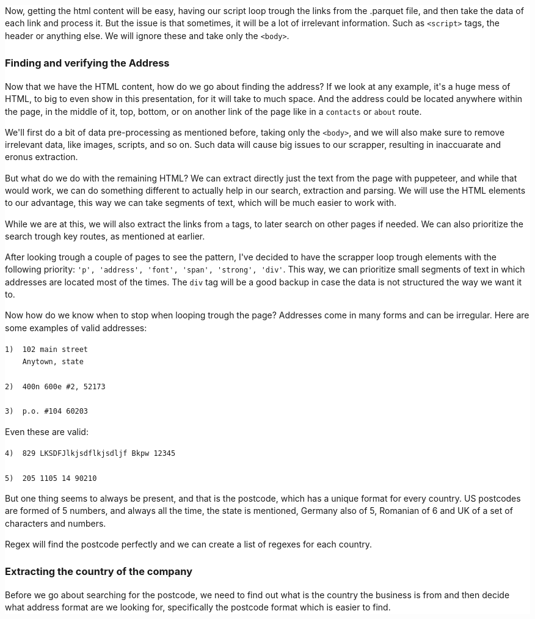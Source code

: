 Now, getting the html content will be easy, having our script loop trough the links from the .parquet file, and then take the data of each link and process it. But the issue is that sometimes, it will be a lot of irrelevant information. Such as `<script>` tags, the header or anything else. We will ignore these and take only the `<body>`.

### Finding and verifying the Address
Now that we have the HTML content, how do we go about finding the address? If we look at any example, it's a huge mess of HTML, to big to even show in this presentation, for it will take to much space. And the address could be located anywhere within the page, in the middle of it, top, bottom, or on another link of the page like in a `contacts` or `about` route.

We'll first do a bit of data pre-processing as mentioned before, taking only the `<body>`, and we will also make sure to remove irrelevant data, like images, scripts, and so on. Such data will cause big issues to our scrapper, resulting in inaccuarate and eronus extraction.

But what do we do with the remaining HTML? We can extract directly just the text from the page with puppeteer, and while that would work, we can do something different to actually help in our search, extraction and parsing. We will use the HTML elements to our advantage, this way we can take segments of text, which will be much easier to work with. 

While we are at this, we will also extract the links from `a` tags, to later search on other pages if needed. We can also prioritize the search trough key routes, as mentioned at earlier.

After looking trough a couple of pages to see the pattern, I've decided to have the scrapper loop trough elements with the following priority: `'p', 'address', 'font', 'span', 'strong', 'div'`.  This way, we can prioritize small segments of text in which addresses are located most of the times. The `div` tag will be a good backup in case the data is not structured the way we want it to.

Now how do we know when to stop when looping trough the page? Addresses come in many forms and can be irregular. Here are some examples of valid addresses: 

```
1)  102 main street
    Anytown, state

2)  400n 600e #2, 52173

3)  p.o. #104 60203
```

Even these are valid:

```
4)  829 LKSDFJlkjsdflkjsdljf Bkpw 12345

5)  205 1105 14 90210
```

But one thing seems to always be present, and that is the postcode, which has a unique format for every country. US postcodes are formed of 5 numbers, and always all the time, the state is mentioned, Germany also of 5, Romanian of 6 and UK of a set of characters and numbers. 

Regex will find the postcode perfectly and we can create a list of regexes for each country. 
### Extracting the country of the company
Before we go about searching for the postcode, we need to find out what is the country the business is from and then decide what address format are we looking for, specifically the postcode format which is easier to find.
